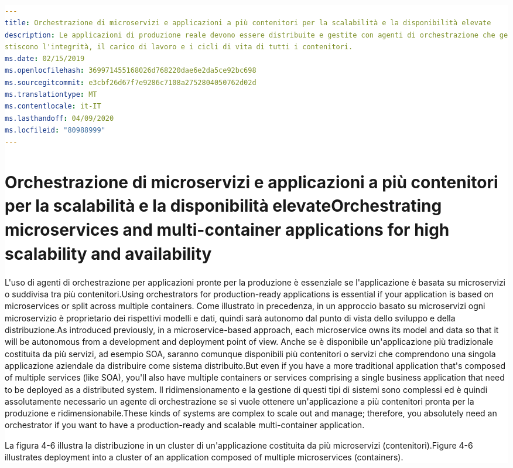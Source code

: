 ```yaml
---
title: Orchestrazione di microservizi e applicazioni a più contenitori per la scalabilità e la disponibilità elevate
description: Le applicazioni di produzione reale devono essere distribuite e gestite con agenti di orchestrazione che gestiscono l'integrità, il carico di lavoro e i cicli di vita di tutti i contenitori.
ms.date: 02/15/2019
ms.openlocfilehash: 369971455168026d768220dae6e2da5ce92bc698
ms.sourcegitcommit: e3cbf26d67f7e9286c7108a2752804050762d02d
ms.translationtype: MT
ms.contentlocale: it-IT
ms.lasthandoff: 04/09/2020
ms.locfileid: "80988999"
---
```

# <a name="orchestrating-microservices-and-multi-container-applications-for-high-scalability-and-availability"></a><span data-ttu-id="a2b1e-103">Orchestrazione di microservizi e applicazioni a più contenitori per la scalabilità e la disponibilità elevate</span><span class="sxs-lookup"><span data-stu-id="a2b1e-103">Orchestrating microservices and multi-container applications for high scalability and availability</span></span>

<span data-ttu-id="a2b1e-104">L'uso di agenti di orchestrazione per applicazioni pronte per la produzione è essenziale se l'applicazione è basata su microservizi o suddivisa tra più contenitori.</span><span class="sxs-lookup"><span data-stu-id="a2b1e-104">Using orchestrators for production-ready applications is essential if your application is based on microservices or split across multiple containers.</span></span> <span data-ttu-id="a2b1e-105">Come illustrato in precedenza, in un approccio basato su microservizi ogni microservizio è proprietario dei rispettivi modelli e dati, quindi sarà autonomo dal punto di vista dello sviluppo e della distribuzione.</span><span class="sxs-lookup"><span data-stu-id="a2b1e-105">As introduced previously, in a microservice-based approach, each microservice owns its model and data so that it will be autonomous from a development and deployment point of view.</span></span> <span data-ttu-id="a2b1e-106">Anche se è disponibile un'applicazione più tradizionale costituita da più servizi, ad esempio SOA, saranno comunque disponibili più contenitori o servizi che comprendono una singola applicazione aziendale da distribuire come sistema distribuito.</span><span class="sxs-lookup"><span data-stu-id="a2b1e-106">But even if you have a more traditional application that's composed of multiple services (like SOA), you'll also have multiple containers or services comprising a single business application that need to be deployed as a distributed system.</span></span> <span data-ttu-id="a2b1e-107">Il ridimensionamento e la gestione di questi tipi di sistemi sono complessi ed è quindi assolutamente necessario un agente di orchestrazione se si vuole ottenere un'applicazione a più contenitori pronta per la produzione e ridimensionabile.</span><span class="sxs-lookup"><span data-stu-id="a2b1e-107">These kinds of systems are complex to scale out and manage; therefore, you absolutely need an orchestrator if you want to have a production-ready and scalable multi-container application.</span></span>

<span data-ttu-id="a2b1e-108">La figura 4-6 illustra la distribuzione in un cluster di un'applicazione costituita da più microservizi (contenitori).</span><span class="sxs-lookup"><span data-stu-id="a2b1e-108">Figure 4-6 illustrates deployment into a cluster of an application composed of multiple microservices (containers).</span></span>

